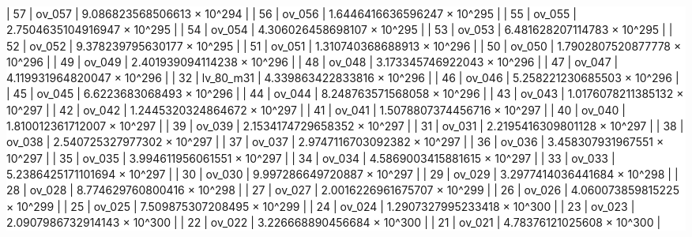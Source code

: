 | 57 | ov_057 | 9.086823568506613 × 10^294 |
| 56 | ov_056 | 1.6446416636596247 × 10^295 |
| 55 | ov_055 | 2.7504635104916947 × 10^295 |
| 54 | ov_054 | 4.306026458698107 × 10^295 |
| 53 | ov_053 | 6.481628207114783 × 10^295 |
| 52 | ov_052 | 9.378239795630177 × 10^295 |
| 51 | ov_051 | 1.310740368688913 × 10^296 |
| 50 | ov_050 | 1.7902807520877778 × 10^296 |
| 49 | ov_049 | 2.401939094114238 × 10^296 |
| 48 | ov_048 | 3.173345746922043 × 10^296 |
| 47 | ov_047 | 4.119931964820047 × 10^296 |
| 32 | lv_80_m31 | 4.339863422833816 × 10^296 |
| 46 | ov_046 | 5.258221230685503 × 10^296 |
| 45 | ov_045 | 6.6223683068493 × 10^296 |
| 44 | ov_044 | 8.248763571568058 × 10^296 |
| 43 | ov_043 | 1.0176078211385132 × 10^297 |
| 42 | ov_042 | 1.2445320324864672 × 10^297 |
| 41 | ov_041 | 1.5078807374456716 × 10^297 |
| 40 | ov_040 | 1.810012361712007 × 10^297 |
| 39 | ov_039 | 2.1534174729658352 × 10^297 |
| 31 | ov_031 | 2.2195416309801128 × 10^297 |
| 38 | ov_038 | 2.540725327977302 × 10^297 |
| 37 | ov_037 | 2.9747116703092382 × 10^297 |
| 36 | ov_036 | 3.458307931967551 × 10^297 |
| 35 | ov_035 | 3.994611956061551 × 10^297 |
| 34 | ov_034 | 4.5869003415881615 × 10^297 |
| 33 | ov_033 | 5.2386425171101694 × 10^297 |
| 30 | ov_030 | 9.997286649720887 × 10^297 |
| 29 | ov_029 | 3.2977414036441684 × 10^298 |
| 28 | ov_028 | 8.774629760800416 × 10^298 |
| 27 | ov_027 | 2.0016226961675707 × 10^299 |
| 26 | ov_026 | 4.060073859815225 × 10^299 |
| 25 | ov_025 | 7.509875307208495 × 10^299 |
| 24 | ov_024 | 1.2907327995233418 × 10^300 |
| 23 | ov_023 | 2.0907986732914143 × 10^300 |
| 22 | ov_022 | 3.226668890456684 × 10^300 |
| 21 | ov_021 | 4.78376121025608 × 10^300 |